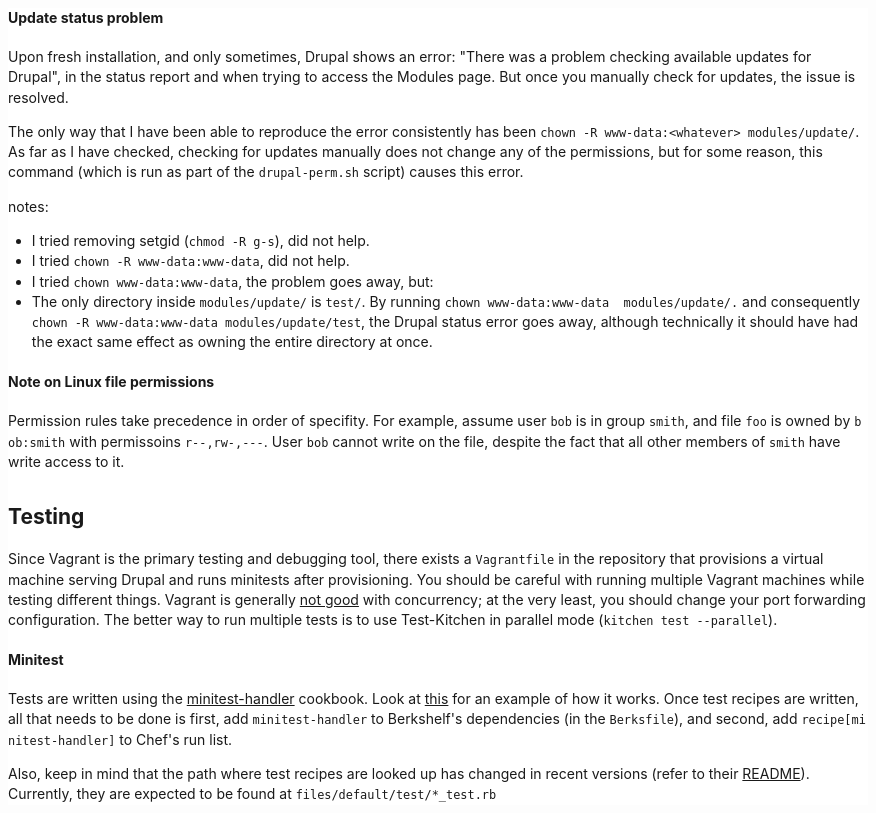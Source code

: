 #### Update status problem
Upon fresh installation, and only sometimes, Drupal shows an
error: "There was a problem checking available updates for Drupal", in the
status report and when trying to access the Modules page. But once you
manually check for updates, the issue is resolved. 

The only way that I have been able to reproduce the error consistently has been
`chown -R www-data:<whatever> modules/update/`. As far as I have checked, checking
for updates manually does not change any of the permissions, but for some
reason, this command (which is run as part of the `drupal-perm.sh` script)
causes this error.

notes:
- I tried removing setgid (`chmod -R g-s`), did not help.
- I tried `chown -R www-data:www-data`, did not help.
- I tried `chown www-data:www-data`, the problem goes away, but:
- The only directory inside `modules/update/` is `test/`. By running `chown
  www-data:www-data  modules/update/.` and consequently `chown -R
  www-data:www-data modules/update/test`, the Drupal status error goes away,
  although technically it should have had the exact same effect as owning the
  entire directory at once.

#### Note on Linux file permissions 
Permission rules take precedence in order of specifity. For example, assume user
`bob` is in group `smith`, and file `foo` is owned by `bob:smith` with
permissoins `r--,rw-,---`. User `bob` cannot write on the file, despite
the fact that all other members of `smith` have write access to it.

## Testing 

Since Vagrant is the primary testing and debugging tool, there exists a
`Vagrantfile` in the repository that provisions a virtual machine serving Drupal
and runs minitests after provisioning. You should be careful with running
multiple Vagrant machines while testing different things. Vagrant is generally
[not
good](https://groups.google.com/forum/#!msg/vagrant-up/YNcGex2Ffjs/AzTDkxN3078J)
with concurrency; at the very least, you should change your port forwarding
configuration. The better way to run multiple tests is to use Test-Kitchen in
parallel mode (`kitchen test --parallel`).

#### Minitest
Tests are written using the
[minitest-handler](https://github.com/btm/minitest-handler-cookbook) cookbook.
Look at
[this](https://github.com/calavera/minitest-chef-handler/blob/v0.4.0/examples/spec_examples/files/default/tests/minitest/example_test.rb)
for an example of how it works. Once test recipes are written, all that needs to
be done is first, add `minitest-handler` to Berkshelf's dependencies (in the
`Berksfile`), and second, add `recipe[minitest-handler]` to Chef's run list.

Also, keep in mind that the path where test
recipes are looked up has changed in recent versions (refer to their
[README](https://github.com/btm/minitest-handler-cookbook)).
Currently, they are expected to be found at `files/default/test/*_test.rb`
